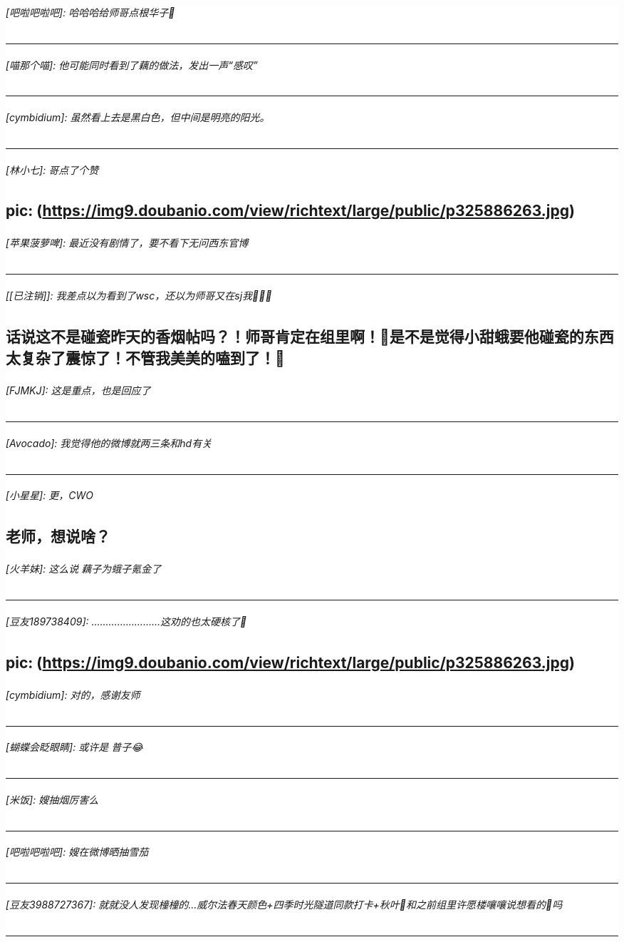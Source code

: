 ###### [吧啦吧啦吧]: 哈哈哈给师哥点根华子🚬
---------------------------------------

###### [喵那个喵]: 他可能同时看到了藕的做法，发出一声“感叹”
---------------------------------------

###### [cymbidium]: 虽然看上去是黑白色，但中间是明亮的阳光。
---------------------------------------

###### [林小七]: 哥点了个赞
pic: (https://img9.doubanio.com/view/richtext/large/public/p325886263.jpg)
---------------------------------------

###### [苹果菠萝啤]: 最近没有剧情了，要不看下无问西东官博
---------------------------------------

###### [[已注销]]: 我差点以为看到了wsc，还以为师哥又在sj我🤣🤣🤣
话说这不是碰瓷昨天的香烟帖吗？！师哥肯定在组里啊！🥰是不是觉得小甜蛾要他碰瓷的东西太复杂了震惊了！不管我美美的嗑到了！🥰
---------------------------------------

###### [FJMKJ]: 这是重点，也是回应了
---------------------------------------

###### [Avocado]: 我觉得他的微博就两三条和hd有关
---------------------------------------

###### [小星星]: 更，CWO
老师，想说啥？
---------------------------------------

###### [火羊妹]: 这么说 藕子为蛾子氪金了
---------------------------------------

###### [豆友189738409]: ……………………这劝的也太硬核了🤧
pic: (https://img9.doubanio.com/view/richtext/large/public/p325886263.jpg)
---------------------------------------

###### [cymbidium]: 对的，感谢友师
---------------------------------------

###### [蝴蝶会眨眼睛]: 或许是 普子😂
---------------------------------------

###### [米饭]: 嫂抽烟厉害么
---------------------------------------

###### [吧啦吧啦吧]: 嫂在微博晒抽雪茄
---------------------------------------

###### [豆友3988727367]: 就就没人发现橦橦的…威尔法春天颜色+四季时光隧道同款打卡+秋叶🍂和之前组里许愿楼嚷嚷说想看的🌈吗
---------------------------------------
